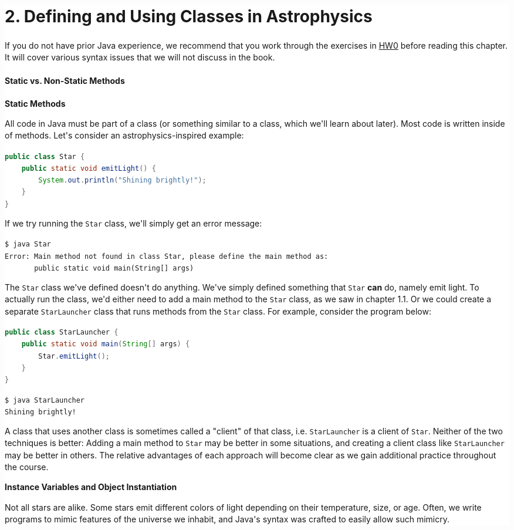# 2. Defining and Using Classes in Astrophysics

If you do not have prior Java experience, we recommend that you work through the exercises in [HW0](http://sp19.datastructur.es/materials/hw/hw0/hw0.html) before reading this chapter. It will cover various syntax issues that we will not discuss in the book.

#### Static vs. Non-Static Methods <a href="#static-vs-non-static-methods" id="static-vs-non-static-methods"></a>

**Static Methods**

All code in Java must be part of a class (or something similar to a class, which we'll learn about later). Most code is written inside of methods. Let's consider an astrophysics-inspired example:

```java
public class Star {
    public static void emitLight() {
        System.out.println("Shining brightly!");
    }
}
```

If we try running the `Star` class, we'll simply get an error message:

```
$ java Star
Error: Main method not found in class Star, please define the main method as:
       public static void main(String[] args)
```

The `Star` class we've defined doesn't do anything. We've simply defined something that `Star` **can** do, namely emit light. To actually run the class, we'd either need to add a main method to the `Star` class, as we saw in chapter 1.1. Or we could create a separate `StarLauncher` class that runs methods from the `Star` class. For example, consider the program below:

```java
public class StarLauncher {
    public static void main(String[] args) {
        Star.emitLight();
    }
}
```

```
$ java StarLauncher
Shining brightly!
```

A class that uses another class is sometimes called a "client" of that class, i.e. `StarLauncher` is a client of `Star`. Neither of the two techniques is better: Adding a main method to `Star` may be better in some situations, and creating a client class like `StarLauncher` may be better in others. The relative advantages of each approach will become clear as we gain additional practice throughout the course.

**Instance Variables and Object Instantiation**

Not all stars are alike. Some stars emit different colors of light depending on their temperature, size, or age. Often, we write programs to mimic features of the universe we inhabit, and Java's syntax was crafted to easily allow such mimicry.
